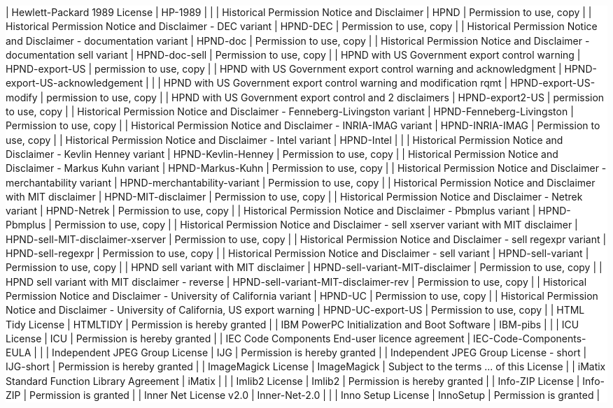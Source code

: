 | Hewlett-Packard 1989 License | HP-1989 | |
| Historical Permission Notice and Disclaimer | HPND | Permission to use, copy |
| Historical Permission Notice and Disclaimer - DEC variant | HPND-DEC | Permission to use, copy |
| Historical Permission Notice and Disclaimer - documentation variant | HPND-doc | Permission to use, copy |
| Historical Permission Notice and Disclaimer - documentation sell variant | HPND-doc-sell | Permission to use, copy |
| HPND with US Government export control warning | HPND-export-US | permission to use, copy |
| HPND with US Government export control warning and acknowledgment | HPND-export-US-acknowledgement | |
| HPND with US Government export control warning and modification rqmt | HPND-export-US-modify | permission to use, copy |
| HPND with US Government export control and 2 disclaimers | HPND-export2-US | permission to use, copy |
| Historical Permission Notice and Disclaimer - Fenneberg-Livingston variant | HPND-Fenneberg-Livingston | Permission to use, copy |
| Historical Permission Notice and Disclaimer - INRIA-IMAG variant | HPND-INRIA-IMAG | Permission to use, copy |
| Historical Permission Notice and Disclaimer - Intel variant | HPND-Intel | |
| Historical Permission Notice and Disclaimer - Kevlin Henney variant | HPND-Kevlin-Henney | Permission to use, copy |
| Historical Permission Notice and Disclaimer - Markus Kuhn variant | HPND-Markus-Kuhn | Permission to use, copy |
| Historical Permission Notice and Disclaimer - merchantability variant | HPND-merchantability-variant | Permission to use, copy |
| Historical Permission Notice and Disclaimer with MIT disclaimer | HPND-MIT-disclaimer | Permission to use, copy |
| Historical Permission Notice and Disclaimer - Netrek variant | HPND-Netrek | Permission to use, copy |
| Historical Permission Notice and Disclaimer - Pbmplus variant | HPND-Pbmplus | Permission to use, copy |
| Historical Permission Notice and Disclaimer - sell xserver variant with MIT disclaimer | HPND-sell-MIT-disclaimer-xserver | Permission to use, copy |
| Historical Permission Notice and Disclaimer - sell regexpr variant | HPND-sell-regexpr | Permission to use, copy |
| Historical Permission Notice and Disclaimer - sell variant | HPND-sell-variant | Permission to use, copy |
| HPND sell variant with MIT disclaimer | HPND-sell-variant-MIT-disclaimer | Permission to use, copy |
| HPND sell variant with MIT disclaimer - reverse | HPND-sell-variant-MIT-disclaimer-rev | Permission to use, copy |
| Historical Permission Notice and Disclaimer - University of California variant | HPND-UC | Permission to use, copy |
| Historical Permission Notice and Disclaimer - University of California, US export warning | HPND-UC-export-US | Permission to use, copy |
| HTML Tidy License | HTMLTIDY | Permission is hereby granted |
| IBM PowerPC Initialization and Boot Software | IBM-pibs | |
| ICU License | ICU | Permission is hereby granted |
| IEC Code Components End-user licence agreement | IEC-Code-Components-EULA | |
| Independent JPEG Group License | IJG | Permission is hereby granted |
| Independent JPEG Group License - short | IJG-short | Permission is hereby granted |
| ImageMagick License | ImageMagick | Subject to the terms ... of this License |
| iMatix Standard Function Library Agreement | iMatix | |
| Imlib2 License | Imlib2 | Permission is hereby granted |
| Info-ZIP License | Info-ZIP | Permission is granted |
| Inner Net License v2.0 | Inner-Net-2.0 | |
| Inno Setup License | InnoSetup | Permission is granted |
